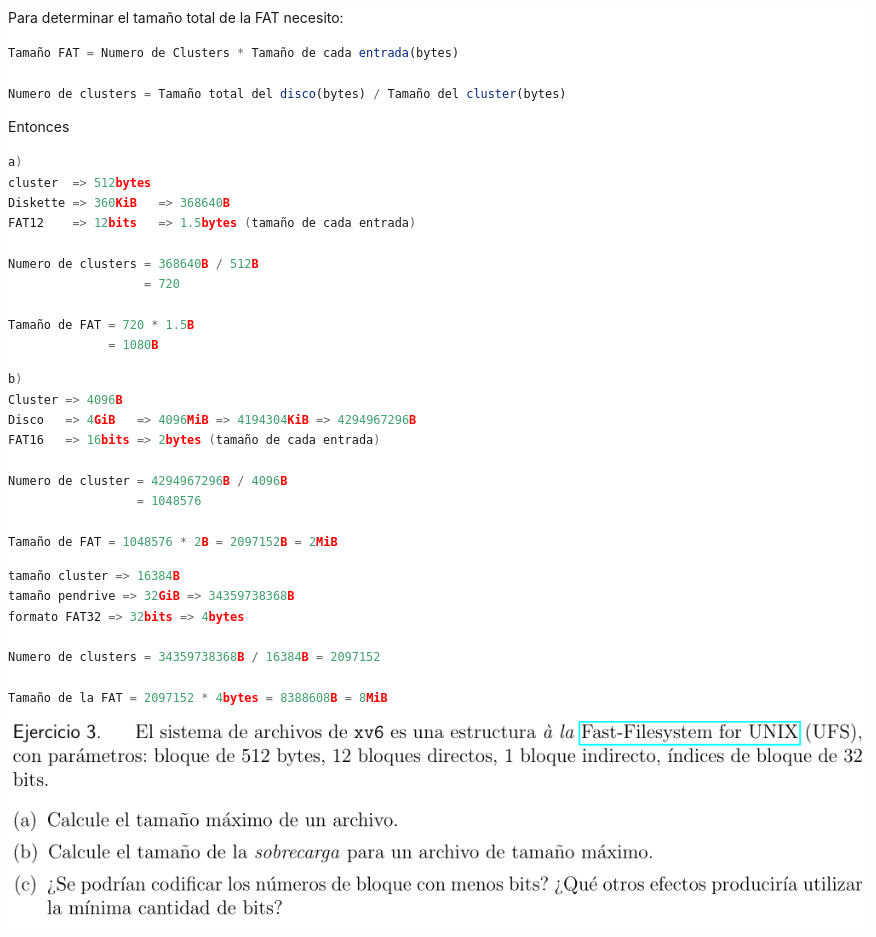 Para determinar el tamaño total de la FAT necesito:

```js
Tamaño FAT = Numero de Clusters * Tamaño de cada entrada(bytes)

Numero de clusters = Tamaño total del disco(bytes) / Tamaño del cluster(bytes)
```

Entonces

```c
a)
cluster  => 512bytes
Diskette => 360KiB   => 368640B
FAT12    => 12bits   => 1.5bytes (tamaño de cada entrada)

Numero de clusters = 368640B / 512B
                   = 720

Tamaño de FAT = 720 * 1.5B
              = 1080B
```

```c
b)
Cluster => 4096B 
Disco   => 4GiB   => 4096MiB => 4194304KiB => 4294967296B
FAT16   => 16bits => 2bytes (tamaño de cada entrada)

Numero de cluster = 4294967296B / 4096B
                  = 1048576

Tamaño de FAT = 1048576 * 2B = 2097152B = 2MiB
```

```c
tamaño cluster => 16384B
tamaño pendrive => 32GiB => 34359738368B
formato FAT32 => 32bits => 4bytes

Numero de clusters = 34359738368B / 16384B = 2097152

Tamaño de la FAT = 2097152 * 4bytes = 8388608B = 8MiB
```


![ScreenShot](Imagenes/Practico_Persistencia/ejpersis_3.png)
